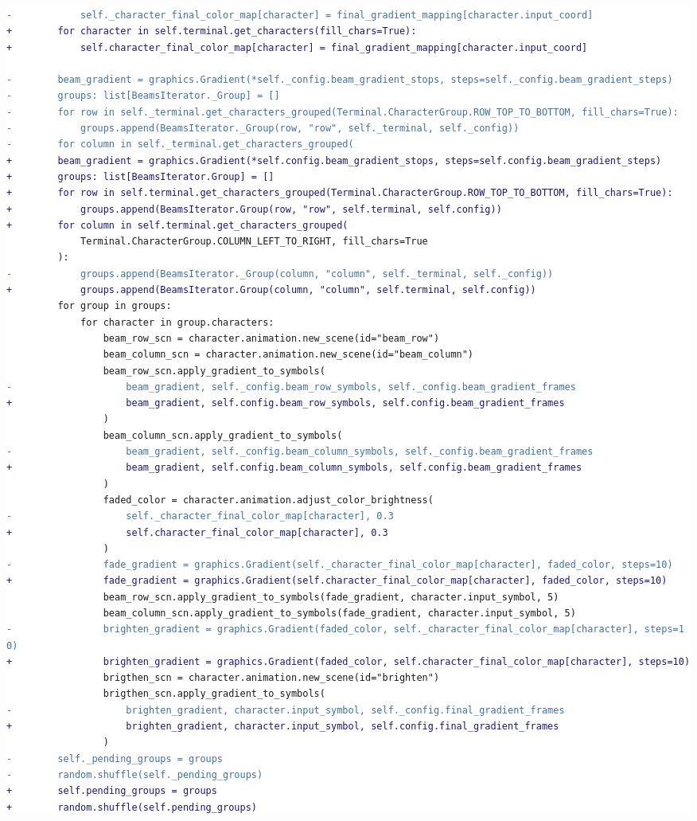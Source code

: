 ```diff
-            self._character_final_color_map[character] = final_gradient_mapping[character.input_coord]
+        for character in self.terminal.get_characters(fill_chars=True):
+            self.character_final_color_map[character] = final_gradient_mapping[character.input_coord]
 
-        beam_gradient = graphics.Gradient(*self._config.beam_gradient_stops, steps=self._config.beam_gradient_steps)
-        groups: list[BeamsIterator._Group] = []
-        for row in self._terminal.get_characters_grouped(Terminal.CharacterGroup.ROW_TOP_TO_BOTTOM, fill_chars=True):
-            groups.append(BeamsIterator._Group(row, "row", self._terminal, self._config))
-        for column in self._terminal.get_characters_grouped(
+        beam_gradient = graphics.Gradient(*self.config.beam_gradient_stops, steps=self.config.beam_gradient_steps)
+        groups: list[BeamsIterator.Group] = []
+        for row in self.terminal.get_characters_grouped(Terminal.CharacterGroup.ROW_TOP_TO_BOTTOM, fill_chars=True):
+            groups.append(BeamsIterator.Group(row, "row", self.terminal, self.config))
+        for column in self.terminal.get_characters_grouped(
             Terminal.CharacterGroup.COLUMN_LEFT_TO_RIGHT, fill_chars=True
         ):
-            groups.append(BeamsIterator._Group(column, "column", self._terminal, self._config))
+            groups.append(BeamsIterator.Group(column, "column", self.terminal, self.config))
         for group in groups:
             for character in group.characters:
                 beam_row_scn = character.animation.new_scene(id="beam_row")
                 beam_column_scn = character.animation.new_scene(id="beam_column")
                 beam_row_scn.apply_gradient_to_symbols(
-                    beam_gradient, self._config.beam_row_symbols, self._config.beam_gradient_frames
+                    beam_gradient, self.config.beam_row_symbols, self.config.beam_gradient_frames
                 )
                 beam_column_scn.apply_gradient_to_symbols(
-                    beam_gradient, self._config.beam_column_symbols, self._config.beam_gradient_frames
+                    beam_gradient, self.config.beam_column_symbols, self.config.beam_gradient_frames
                 )
                 faded_color = character.animation.adjust_color_brightness(
-                    self._character_final_color_map[character], 0.3
+                    self.character_final_color_map[character], 0.3
                 )
-                fade_gradient = graphics.Gradient(self._character_final_color_map[character], faded_color, steps=10)
+                fade_gradient = graphics.Gradient(self.character_final_color_map[character], faded_color, steps=10)
                 beam_row_scn.apply_gradient_to_symbols(fade_gradient, character.input_symbol, 5)
                 beam_column_scn.apply_gradient_to_symbols(fade_gradient, character.input_symbol, 5)
-                brighten_gradient = graphics.Gradient(faded_color, self._character_final_color_map[character], steps=10)
+                brighten_gradient = graphics.Gradient(faded_color, self.character_final_color_map[character], steps=10)
                 brigthen_scn = character.animation.new_scene(id="brighten")
                 brigthen_scn.apply_gradient_to_symbols(
-                    brighten_gradient, character.input_symbol, self._config.final_gradient_frames
+                    brighten_gradient, character.input_symbol, self.config.final_gradient_frames
                 )
-        self._pending_groups = groups
-        random.shuffle(self._pending_groups)
+        self.pending_groups = groups
+        random.shuffle(self.pending_groups)
```